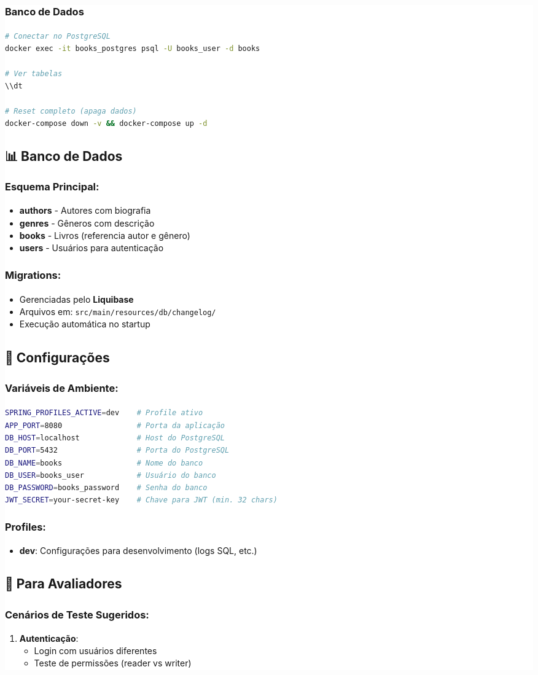 ### Banco de Dados
```bash
# Conectar no PostgreSQL
docker exec -it books_postgres psql -U books_user -d books

# Ver tabelas
\\dt

# Reset completo (apaga dados)
docker-compose down -v && docker-compose up -d
```

## 📊 Banco de Dados

### Esquema Principal:
- **authors** - Autores com biografia
- **genres** - Gêneros com descrição
- **books** - Livros (referencia autor e gênero)
- **users** - Usuários para autenticação

### Migrations:
- Gerenciadas pelo **Liquibase**
- Arquivos em: `src/main/resources/db/changelog/`
- Execução automática no startup

## 🔧 Configurações

### Variáveis de Ambiente:
```bash
SPRING_PROFILES_ACTIVE=dev    # Profile ativo
APP_PORT=8080                 # Porta da aplicação
DB_HOST=localhost             # Host do PostgreSQL
DB_PORT=5432                  # Porta do PostgreSQL
DB_NAME=books                 # Nome do banco
DB_USER=books_user            # Usuário do banco
DB_PASSWORD=books_password    # Senha do banco
JWT_SECRET=your-secret-key    # Chave para JWT (min. 32 chars)
```

### Profiles:
- **dev**: Configurações para desenvolvimento (logs SQL, etc.)

## 🎯 Para Avaliadores

### Cenários de Teste Sugeridos:

1. **Autenticação**:
   - Login com usuários diferentes
   - Teste de permissões (reader vs writer)
